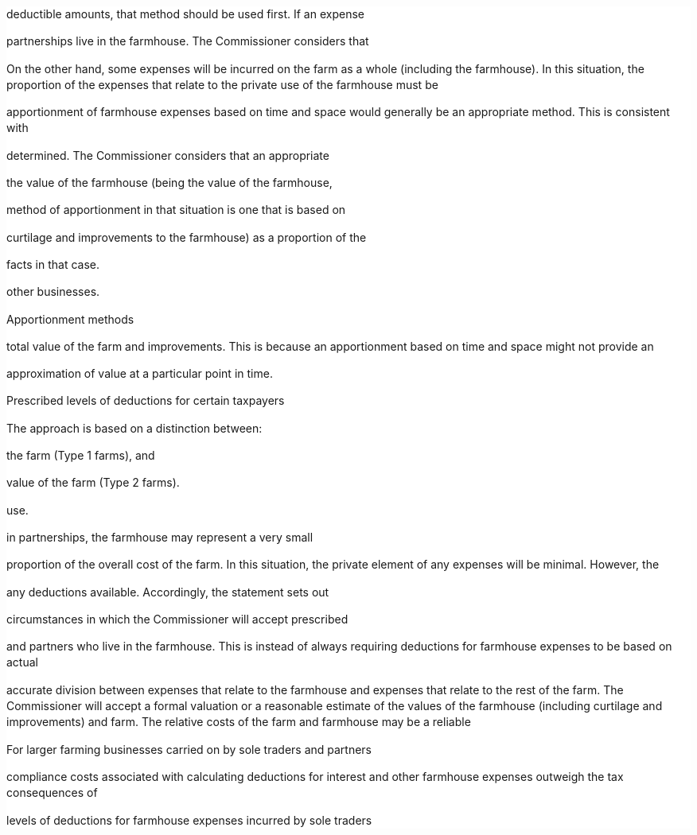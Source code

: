 deductible amounts, that method should be used first. If an expense

partnerships live in the farmhouse. The Commissioner considers that

On the other hand, some expenses will be incurred on the farm as a whole (including the farmhouse). In this situation, the proportion of the expenses that relate to the private use of the farmhouse must be

apportionment of farmhouse expenses based on time and space would generally be an appropriate method. This is consistent with

determined. The Commissioner considers that an appropriate

the value of the farmhouse (being the value of the farmhouse,

method of apportionment in that situation is one that is based on

curtilage and improvements to the farmhouse) as a proportion of the

facts in that case.

other businesses.

Apportionment methods

total value of the farm and improvements. This is because an apportionment based on time and space might not provide an

approximation of value at a particular point in time.

Prescribed levels of deductions for certain taxpayers

The approach is based on a distinction between:

the farm (Type 1 farms), and

value of the farm (Type 2 farms).

use.

in partnerships, the farmhouse may represent a very small

proportion of the overall cost of the farm. In this situation, the private element of any expenses will be minimal. However, the

any deductions available. Accordingly, the statement sets out

circumstances in which the Commissioner will accept prescribed

and partners who live in the farmhouse. This is instead of always requiring deductions for farmhouse expenses to be based on actual

accurate division between expenses that relate to the farmhouse and expenses that relate to the rest of the farm. The Commissioner will accept a formal valuation or a reasonable estimate of the values of the farmhouse (including curtilage and improvements) and farm. The relative costs of the farm and farmhouse may be a reliable

For larger farming businesses carried on by sole traders and partners

compliance costs associated with calculating deductions for interest and other farmhouse expenses outweigh the tax consequences of

levels of deductions for farmhouse expenses incurred by sole traders
